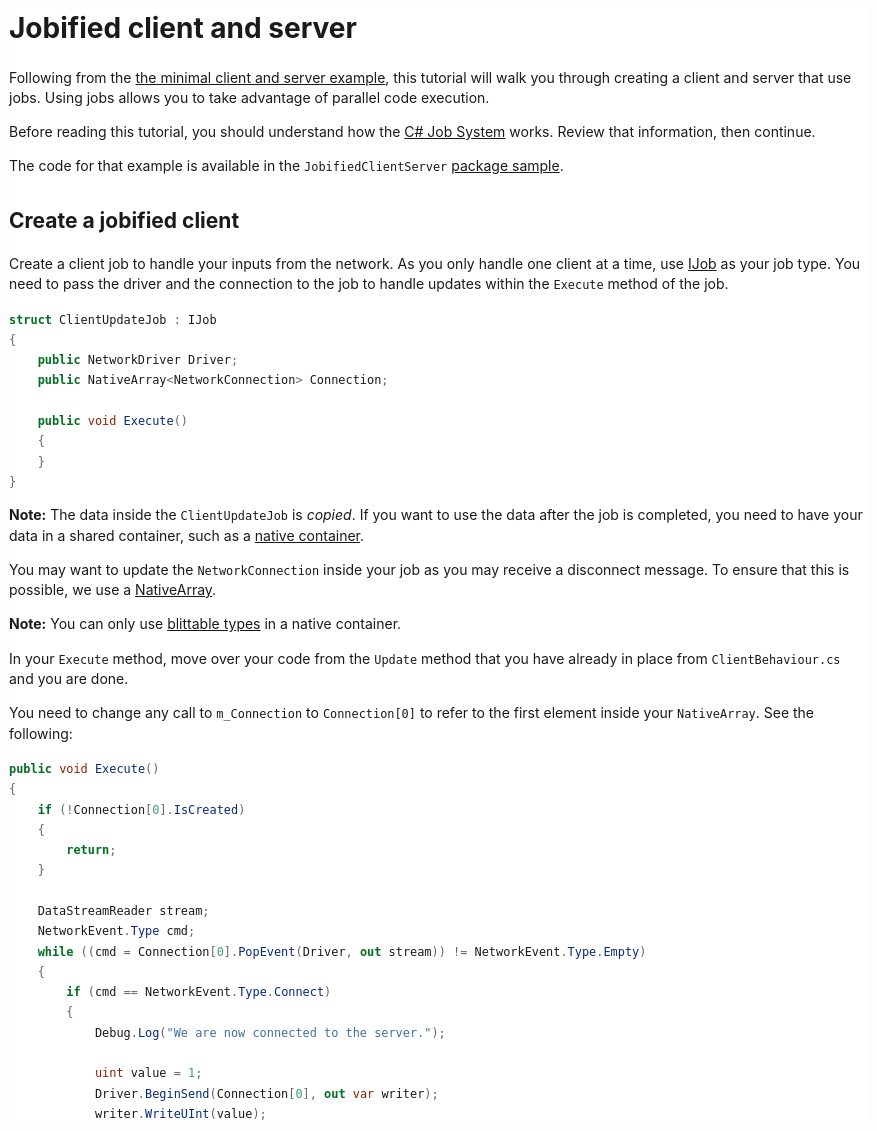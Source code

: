 # Jobified client and server

Following from the [the minimal client and server example](client-server-simple.md), this tutorial will walk you through creating a client and server that use jobs. Using jobs allows you to take advantage of parallel code execution.

Before reading this tutorial, you should understand how the [C# Job System](https://docs.unity3d.com/Manual/JobSystem.html) works. Review that information, then continue.

The code for that example is available in the `JobifiedClientServer` [package sample](samples-usage.md).

## Create a jobified client

Create a client job to handle your inputs from the network. As you only handle one client at a time, use [IJob](https://docs.unity3d.com/ScriptReference/Unity.Jobs.IJob.html) as your job type. You need to pass the driver and the connection to the job to handle updates within the `Execute` method of the job.

```csharp
struct ClientUpdateJob : IJob
{
    public NetworkDriver Driver;
    public NativeArray<NetworkConnection> Connection;

    public void Execute()
    {
    }
}
```

**Note:** The data inside the `ClientUpdateJob` is *copied*. If you want to use the data after the job is completed, you need to have your data in a shared container, such as a [native container](https://docs.unity3d.com/Manual/JobSystemNativeContainer.html).

You may want to update the `NetworkConnection` inside your job as you may receive a disconnect message. To ensure that this is possible, we use a [NativeArray](https://docs.unity3d.com/ScriptReference/Unity.Collections.NativeArray_1.html).

**Note:** You can only use [blittable types](https://docs.microsoft.com/en-us/dotnet/framework/interop/blittable-and-non-blittable-types) in a native container.

In your `Execute` method, move over your code from the `Update` method that you have already in place from `ClientBehaviour.cs` and you are done.

You need to change any call to `m_Connection` to `Connection[0]` to refer to the first element inside your `NativeArray`. See the following:

```csharp
public void Execute()
{
    if (!Connection[0].IsCreated)
    {
        return;
    }

    DataStreamReader stream;
    NetworkEvent.Type cmd;
    while ((cmd = Connection[0].PopEvent(Driver, out stream)) != NetworkEvent.Type.Empty)
    {
        if (cmd == NetworkEvent.Type.Connect)
        {
            Debug.Log("We are now connected to the server.");

            uint value = 1;
            Driver.BeginSend(Connection[0], out var writer);
            writer.WriteUInt(value);
```